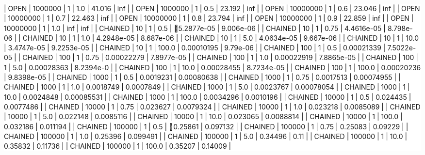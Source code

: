 |  OPEN       |  1000000  |    1      |     1.0     |      41.016            |          inf           |
|  OPEN       |  1000000  |    1      |     0.5     |      23.192            |          inf           |
|  OPEN       |  10000000 |    1      |     0.6     |      23.046            |          inf           |
|  OPEN       |  10000000 |    1      |     0.7     |      22.463            |          inf           |
|  OPEN       |  10000000 |    1      |     0.8     |      23.794            |          inf           |
|  OPEN       |  10000000 |    1      |     0.9     |      22.859            |          inf           |
|  OPEN       |  10000000 |    1      |     1.0     |      inf               |          inf           |
|  CHAINED    |  10       |    1      |     0.5     |      5.2877e-05        |       9.006e-06        |
|  CHAINED    |  10       |    1      |     0.75    |      4.4616e-05        |       8.798e-06        |
|  CHAINED    |  10       |    1      |     1.0     |      4.2948e-05        |       8.687e-06        |
|  CHAINED    |  10       |    1      |     5.0     |      4.0634e-05        |       9.667e-06        |
|  CHAINED    |  10       |    1      |     10.0    |      3.4747e-05        |       9.2253e-05       |
|  CHAINED    |  10       |    1      |     100.0   |      0.00010195        |       9.79e-06         |
|  CHAINED    |  100      |    1      |     0.5     |      0.00021339        |       7.5022e-05       |
|  CHAINED    |  100      |    1      |     0.75    |      0.00022279        |       7.8977e-05       |
|  CHAINED    |  100      |    1      |     1.0     |      0.00022919        |       7.8865e-05       |
|  CHAINED    |  100      |    1      |     5.0     |      0.00028363        |       8.2394e-0        |
|  CHAINED    |  100      |    1      |     10.0    |      0.00028455        |       8.7234e-05       |
|  CHAINED    |  100      |    1      |     100.0   |      0.00020236        |       9.8398e-05       |
|  CHAINED    |  1000     |    1      |     0.5     |      0.0019231         |       0.00080638       |
|  CHAINED    |  1000     |    1      |     0.75    |      0.0017513         |       0.00074955       |
|  CHAINED    |  1000     |    1      |     1.0     |      0.0018749         |       0.0007849        |
|  CHAINED    |  1000     |    1      |     5.0     |      0.0023767         |       0.00078054       |
|  CHAINED    |  1000     |    1      |     10.0    |      0.0024848         |       0.00085531       |
|  CHAINED    |  1000     |    1      |     100.0   |      0.0034296         |       0.0010196        |
|  CHAINED    |  10000    |    1      |     0.5     |      0.024435          |       0.0077486        |
|  CHAINED    |  10000    |    1      |     0.75    |      0.023627          |       0.0079324        |
|  CHAINED    |  10000    |    1      |     1.0     |      0.023218          |       0.0085089        |
|  CHAINED    |  10000    |    1      |     5.0     |      0.022148          |       0.0085116        |
|  CHAINED    |  10000    |    1      |     10.0    |      0.023065          |       0.0088814        |
|  CHAINED    |  10000    |    1      |     100.0   |      0.032186          |       0.011194         |
|  CHAINED    |  100000   |    1      |     0.5     |      0.25861           |       0.097132         |
|  CHAINED    |  100000   |    1      |     0.75    |      0.25083           |       0.09229          |
|  CHAINED    |  100000   |    1      |     1.0     |      0.25396           |       0.099491         |
|  CHAINED    |  100000   |    1      |     5.0     |      0.34496           |       0.11             |
|  CHAINED    |  100000   |    1      |     10.0    |      0.35832           |       0.11736          |
|  CHAINED    |  100000   |    1      |     100.0   |      0.35207           |       0.14009          |